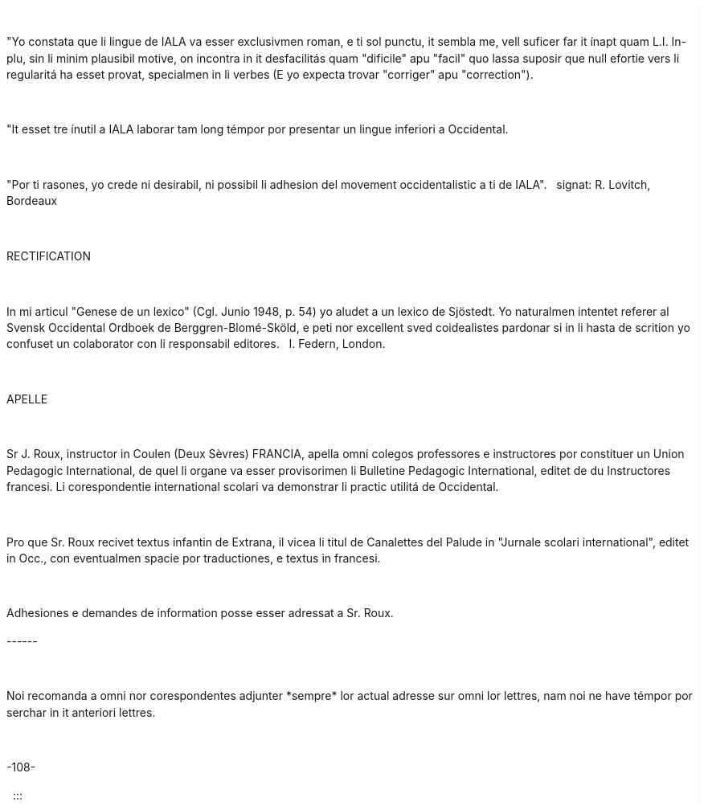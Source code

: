  

\"Yo constata que li lingue de IALA va esser exclusivmen roman, e ti sol
punctu, it sembla me, vell suficer far it ínapt quam L.I. In-plu, sin li
minim plausibil motive, on incontra in it desfacilitás quam \"dificile\"
apu \"facil\" quo lassa suposir que null efortie vers li regularitá ha
esset provat, specialmen in li verbes (E yo expecta trovar \"corriger\"
apu \"correction\").

 

\"It esset tre ínutil a IALA laborar tam long témpor por presentar un
lingue inferiori a Occidental.

 

\"Por ti rasones, yo crede ni desirabil, ni possibil li adhesion del
movement occidentalistic a ti de IALA\".   signat: R. Lovitch, Bordeaux

 

RECTIFICATION

 

In mi articul \"Genese de un lexico\" (Cgl. Junio 1948, p. 54) yo aludet
a un lexico de Sjöstedt. Yo naturalmen intentet referer al Svensk
Occidental Ordboek de Berggren-Blomé-Sköld, e peti nor excellent sved
coidealistes pardonar si in li hasta de scrition yo confuset un
colaborator con li responsabil editores.   I. Federn, London.

 

APELLE

 

Sr J. Roux, instructor in Coulen (Deux Sèvres) FRANCIA, apella omni
colegos professores e instructores por constituer un Union Pedagogic
International, de quel li organe va esser provisorimen li Bulletine
Pedagogic International, editet de du Instructores francesi. Li
corespondentie international scolari va demonstrar li practic utilitá de
Occidental.

 

Pro que Sr. Roux recivet textus infantin de Extrana, il vicea li titul
de Canalettes del Palude in \"Jurnale scolari international\", editet in
Occ., con eventualmen spacie por traductiones, e textus in francesi.

 

Adhesiones e demandes de information posse esser adressat a Sr. Roux.

\-\-\-\-\--

 

Noi recomanda a omni nor corespondentes adjunter \*sempre\* lor actual
adresse sur omni lor lettres, nam noi ne have témpor por serchar in it
anteriori lettres.

 

-108-

 
:::
